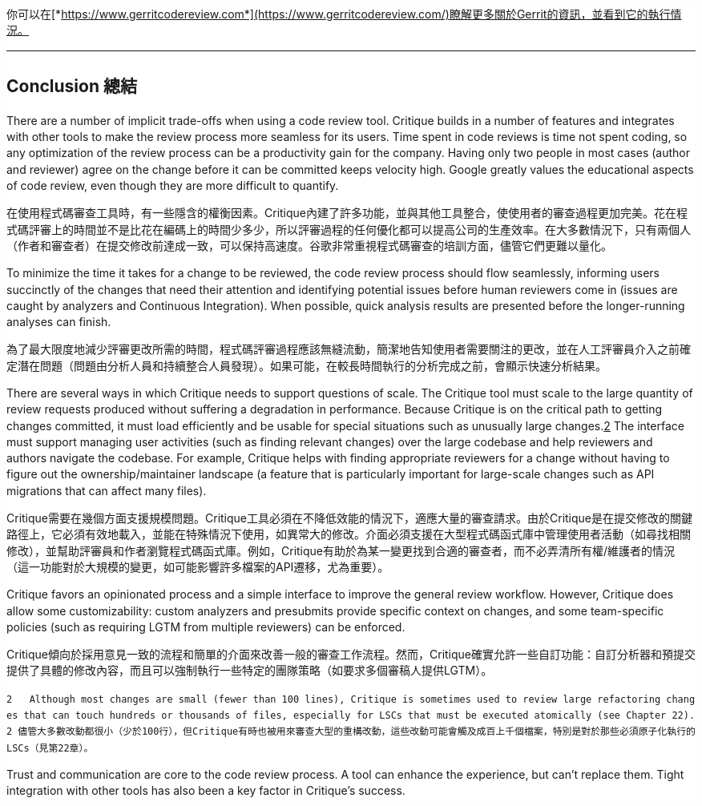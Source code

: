 你可以在[*https://www.gerritcodereview.com*](https://www.gerritcodereview.com/)瞭解更多關於Gerrit的資訊，並看到它的執行情況。

------

## Conclusion 總結

There are a number of implicit trade-offs when using a code review tool. Critique builds in a number of features and integrates with other tools to make the review process more seamless for its users. Time spent in code reviews is time not spent coding, so any optimization of the review process can be a productivity gain for the company. Having only two people in most cases (author and reviewer) agree on the change before it can be committed keeps velocity high. Google greatly values the educational aspects of code review, even though they are more difficult to quantify.

在使用程式碼審查工具時，有一些隱含的權衡因素。Critique內建了許多功能，並與其他工具整合，使使用者的審查過程更加完美。花在程式碼評審上的時間並不是比花在編碼上的時間少多少，所以評審過程的任何優化都可以提高公司的生產效率。在大多數情況下，只有兩個人（作者和審查者）在提交修改前達成一致，可以保持高速度。谷歌非常重視程式碼審查的培訓方面，儘管它們更難以量化。

To minimize the time it takes for a change to be reviewed, the code review process should flow seamlessly, informing users succinctly of the changes that need their attention and identifying potential issues before human reviewers come in (issues are caught by analyzers and Continuous Integration). When possible, quick analysis results are presented before the longer-running analyses can finish.

為了最大限度地減少評審更改所需的時間，程式碼評審過程應該無縫流動，簡潔地告知使用者需要關注的更改，並在人工評審員介入之前確定潛在問題（問題由分析人員和持續整合人員發現）。如果可能，在較長時間執行的分析完成之前，會顯示快速分析結果。

There are several ways in which Critique needs to support questions of scale. The Critique tool must scale to the large quantity of review requests produced without suffering a degradation in performance. Because Critique is on the critical path to getting changes committed, it must load efficiently and be usable for special situations such as unusually large changes.[2](#_bookmark1778) The interface must support managing user activities (such as finding relevant changes) over the large codebase and help reviewers and authors navigate the codebase. For example, Critique helps with finding appropriate reviewers for a change without having to figure out the ownership/maintainer landscape (a feature that is particularly important for large-scale changes such as API migrations that can affect many files).

Critique需要在幾個方面支援規模問題。Critique工具必須在不降低效能的情況下，適應大量的審查請求。由於Critique是在提交修改的關鍵路徑上，它必須有效地載入，並能在特殊情況下使用，如異常大的修改。介面必須支援在大型程式碼函式庫中管理使用者活動（如尋找相關修改），並幫助評審員和作者瀏覽程式碼函式庫。例如，Critique有助於為某一變更找到合適的審查者，而不必弄清所有權/維護者的情況（這一功能對於大規模的變更，如可能影響許多檔案的API遷移，尤為重要）。

Critique favors an opinionated process and a simple interface to improve the general review workflow. However, Critique does allow some customizability: custom analyzers and presubmits provide specific context on changes, and some team-specific policies (such as requiring LGTM from multiple reviewers) can be enforced.

Critique傾向於採用意見一致的流程和簡單的介面來改善一般的審查工作流程。然而，Critique確實允許一些自訂功能：自訂分析器和預提交提供了具體的修改內容，而且可以強制執行一些特定的團隊策略（如要求多個審稿人提供LGTM）。

```
2	Although most changes are small (fewer than 100 lines), Critique is sometimes used to review large refactoring changes that can touch hundreds or thousands of files, especially for LSCs that must be executed atomically (see Chapter 22).
2 儘管大多數改動都很小（少於100行），但Critique有時也被用來審查大型的重構改動，這些改動可能會觸及成百上千個檔案，特別是對於那些必須原子化執行的LSCs（見第22章）。
```

Trust and communication are core to the code review process. A tool can enhance the experience, but can’t replace them. Tight integration with other tools has also been a key factor in Critique’s success.
